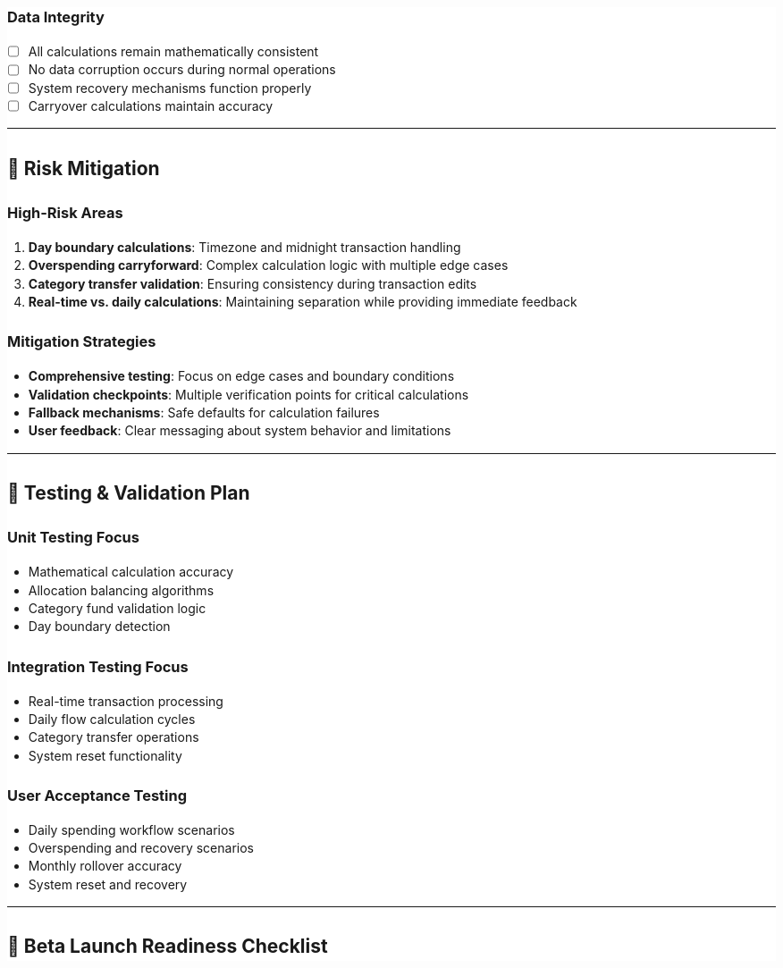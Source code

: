 ### **Data Integrity**
- [ ] All calculations remain mathematically consistent
- [ ] No data corruption occurs during normal operations
- [ ] System recovery mechanisms function properly
- [ ] Carryover calculations maintain accuracy

---

## **🚨 Risk Mitigation**

### **High-Risk Areas**
1. **Day boundary calculations**: Timezone and midnight transaction handling
2. **Overspending carryforward**: Complex calculation logic with multiple edge cases  
3. **Category transfer validation**: Ensuring consistency during transaction edits
4. **Real-time vs. daily calculations**: Maintaining separation while providing immediate feedback

### **Mitigation Strategies**
- **Comprehensive testing**: Focus on edge cases and boundary conditions
- **Validation checkpoints**: Multiple verification points for critical calculations
- **Fallback mechanisms**: Safe defaults for calculation failures
- **User feedback**: Clear messaging about system behavior and limitations

---

## **📝 Testing & Validation Plan**

### **Unit Testing Focus**
- Mathematical calculation accuracy
- Allocation balancing algorithms
- Category fund validation logic
- Day boundary detection

### **Integration Testing Focus**
- Real-time transaction processing
- Daily flow calculation cycles
- Category transfer operations
- System reset functionality

### **User Acceptance Testing**
- Daily spending workflow scenarios
- Overspending and recovery scenarios
- Monthly rollover accuracy
- System reset and recovery

---

## **🎯 Beta Launch Readiness Checklist**
